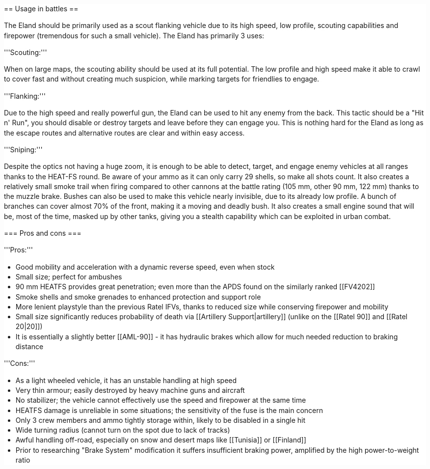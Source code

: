 == Usage in battles ==



The Eland should be primarily used as a scout flanking vehicle due to its high speed, low profile, scouting capabilities and firepower (tremendous for such a small vehicle). The Eland has primarily 3 uses:

'''Scouting:'''

When on large maps, the scouting ability should be used at its full potential. The low profile and high speed make it able to crawl to cover fast and without creating much suspicion, while marking targets for friendlies to engage.

'''Flanking:'''

Due to the high speed and really powerful gun, the Eland can be used to hit any enemy from the back. This tactic should be a "Hit n' Run", you should disable or destroy targets and leave before they can engage you. This is nothing hard for the Eland as long as the escape routes and alternative routes are clear and within easy access.

'''Sniping:'''

Despite the optics not having a huge zoom, it is enough to be able to detect, target, and engage enemy vehicles at all ranges thanks to the HEAT-FS round. Be aware of your ammo as it can only carry 29 shells, so make all shots count. It also creates a relatively small smoke trail when firing compared to other cannons at the battle rating (105 mm, other 90 mm, 122 mm) thanks to the muzzle brake. Bushes can also be used to make this vehicle nearly invisible, due to its already low profile. A bunch of branches can cover almost 70% of the front, making it a moving and deadly bush. It also creates a small engine sound that will be, most of the time, masked up by other tanks, giving you a stealth capability which can be exploited in urban combat.

=== Pros and cons ===



'''Pros:'''

- Good mobility and acceleration with a dynamic reverse speed, even when stock
- Small size; perfect for ambushes
- 90 mm HEATFS provides great penetration; even more than the APDS found on the similarly ranked [[FV4202]]
- Smoke shells and smoke grenades to enhanced protection and support role
- More lenient playstyle than the previous Ratel IFVs, thanks to reduced size while conserving firepower and mobility
- Small size significantly reduces probability of death via [[Artillery Support|artillery]] (unlike on the [[Ratel 90]] and [[Ratel 20|20]])
- It is essentially a slightly better [[AML-90]] - it has hydraulic brakes which allow for much needed reduction to braking distance

'''Cons:'''

- As a light wheeled vehicle, it has an unstable handling at high speed
- Very thin armour; easily destroyed by heavy machine guns and aircraft
- No stabilizer; the vehicle cannot effectively use the speed and firepower at the same time
- HEATFS damage is unreliable in some situations; the sensitivity of the fuse is the main concern
- Only 3 crew members and ammo tightly storage within, likely to be disabled in a single hit
- Wide turning radius (cannot turn on the spot due to lack of tracks)
- Awful handling off-road, especially on snow and desert maps like [[Tunisia]] or [[Finland]]
- Prior to researching "Brake System" modification it suffers insufficient braking power, amplified by the high power-to-weight ratio
